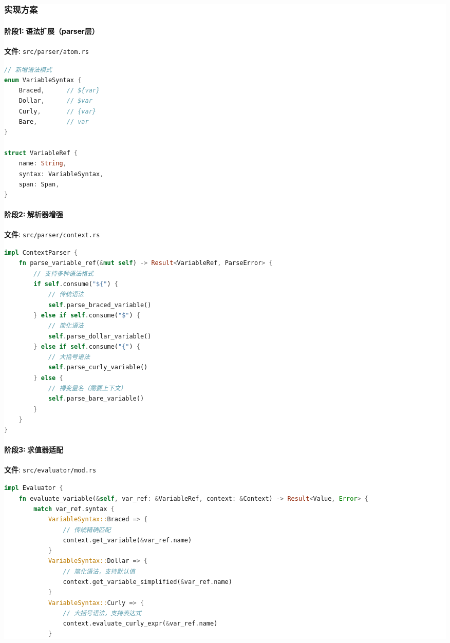 ### 实现方案

#### 阶段1: 语法扩展（parser层）

**文件**: `src/parser/atom.rs`

```rust
// 新增语法模式
enum VariableSyntax {
    Braced,      // ${var}
    Dollar,      // $var
    Curly,       // {var}
    Bare,        // var
}

struct VariableRef {
    name: String,
    syntax: VariableSyntax,
    span: Span,
}
```

#### 阶段2: 解析器增强

**文件**: `src/parser/context.rs`

```rust
impl ContextParser {
    fn parse_variable_ref(&mut self) -> Result<VariableRef, ParseError> {
        // 支持多种语法格式
        if self.consume("${") {
            // 传统语法
            self.parse_braced_variable()
        } else if self.consume("$") {
            // 简化语法
            self.parse_dollar_variable()
        } else if self.consume("{") {
            // 大括号语法
            self.parse_curly_variable()
        } else {
            // 裸变量名（需要上下文）
            self.parse_bare_variable()
        }
    }
}
```

#### 阶段3: 求值器适配

**文件**: `src/evaluator/mod.rs`

```rust
impl Evaluator {
    fn evaluate_variable(&self, var_ref: &VariableRef, context: &Context) -> Result<Value, Error> {
        match var_ref.syntax {
            VariableSyntax::Braced => {
                // 传统精确匹配
                context.get_variable(&var_ref.name)
            }
            VariableSyntax::Dollar => {
                // 简化语法，支持默认值
                context.get_variable_simplified(&var_ref.name)
            }
            VariableSyntax::Curly => {
                // 大括号语法，支持表达式
                context.evaluate_curly_expr(&var_ref.name)
            }
```